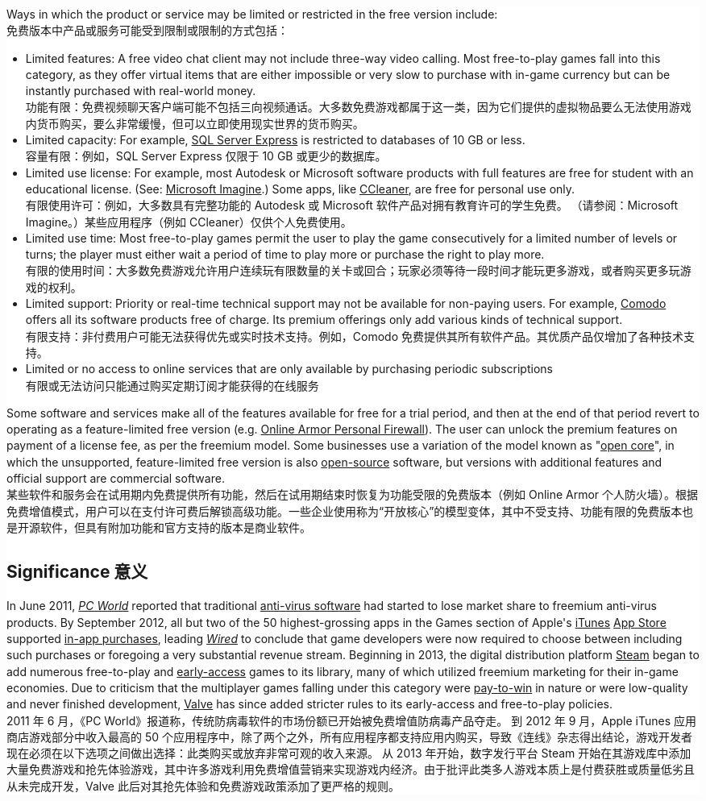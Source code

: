 Ways in which the product or service may be limited or restricted in the free version include:  
免费版本中产品或服务可能受到限制或限制的方式包括： 

* Limited features: A free video chat client may not include three-way video calling. Most free-to-play games fall into this category, as they offer virtual items that are either impossible or very slow to purchase with in-game currency but can be instantly purchased with real-world money.  
功能有限：免费视频聊天客户端可能不包括三向视频通话。大多数免费游戏都属于这一类，因为它们提供的虚拟物品要么无法使用游戏内货币购买，要么非常缓慢，但可以立即使用现实世界的货币购买。
* Limited capacity: For example, [SQL Server Express](https://en.wikipedia.org/wiki/SQL%5FServer%5FExpress "SQL Server Express") is restricted to databases of 10 GB or less.  
容量有限：例如，SQL Server Express 仅限于 10 GB 或更少的数据库。
* Limited use license: For example, most Autodesk or Microsoft software products with full features are free for student with an educational license. (See: [Microsoft Imagine](https://en.wikipedia.org/wiki/Microsoft%5FImagine "Microsoft Imagine").) Some apps, like [CCleaner](https://en.wikipedia.org/wiki/CCleaner "CCleaner"), are free for personal use only.  
有限使用许可：例如，大多数具有完整功能的 Autodesk 或 Microsoft 软件产品对拥有教育许可的学生免费。 （请参阅：Microsoft Imagine。）某些应用程序（例如 CCleaner）仅供个人免费使用。
* Limited use time: Most free-to-play games permit the user to play the game consecutively for a limited number of levels or turns; the player must either wait a period of time to play more or purchase the right to play more.  
有限的使用时间：大多数免费游戏允许用户连续玩有限数量的关卡或回合；玩家必须等待一段时间才能玩更多游戏，或者购买更多玩游戏的权利。
* Limited support: Priority or real-time technical support may not be available for non-paying users. For example, [Comodo](https://en.wikipedia.org/wiki/Comodo%5FGroup "Comodo Group") offers all its software products free of charge. Its premium offerings only add various kinds of technical support.  
有限支持：非付费用户可能无法获得优先或实时技术支持。例如，Comodo 免费提供其所有软件产品。其优质产品仅增加了各种技术支持。
* Limited or no access to online services that are only available by purchasing periodic subscriptions  
有限或无法访问只能通过购买定期订阅才能获得的在线服务

Some software and services make all of the features available for free for a trial period, and then at the end of that period revert to operating as a feature-limited free version (e.g. [Online Armor Personal Firewall](https://en.wikipedia.org/wiki/Online%5FArmor%5FPersonal%5FFirewall "Online Armor Personal Firewall")). The user can unlock the premium features on payment of a license fee, as per the freemium model. Some businesses use a variation of the model known as "[open core](https://en.wikipedia.org/wiki/Open%5Fcore "Open core")", in which the unsupported, feature-limited free version is also [open-source](https://en.wikipedia.org/wiki/Open-source%5Fsoftware "Open-source software") software, but versions with additional features and official support are commercial software.  
某些软件和服务会在试用期内免费提供所有功能，然后在试用期结束时恢复为功能受限的免费版本（例如 Online Armor 个人防火墙）。根据免费增值模式，用户可以在支付许可费后解锁高级功能。一些企业使用称为“开放核心”的模型变体，其中不受支持、功能有限的免费版本也是开源软件，但具有附加功能和官方支持的版本是商业软件。 

## Significance 意义

In June 2011, [_PC World_](https://en.wikipedia.org/wiki/PC%5FWorld%5F%28magazine%29 "PC World (magazine)") reported that traditional [anti-virus software](https://en.wikipedia.org/wiki/Anti-virus%5Fsoftware "Anti-virus software") had started to lose market share to freemium anti-virus products. By September 2012, all but two of the 50 highest-grossing apps in the Games section of Apple's [iTunes](https://en.wikipedia.org/wiki/ITunes "ITunes") [App Store](https://en.wikipedia.org/wiki/App%5FStore%5F%28iOS%29 "App Store (iOS)") supported [in-app purchases](https://en.wikipedia.org/wiki/Microtransaction "Microtransaction"), leading _[Wired](https://en.wikipedia.org/wiki/Wired%5F%28magazine%29 "Wired (magazine)")_ to conclude that game developers were now required to choose between including such purchases or foregoing a very substantial revenue stream. Beginning in 2013, the digital distribution platform [Steam](https://en.wikipedia.org/wiki/Steam%5F%28service%29 "Steam (service)") began to add numerous free-to-play and [early-access](https://en.wikipedia.org/wiki/Early%5Faccess "Early access") games to its library, many of which utilized freemium marketing for their in-game economies. Due to criticism that the multiplayer games falling under this category were [pay-to-win](https://en.wikipedia.org/wiki/Pay-to-win "Pay-to-win") in nature or were low-quality and never finished development, [Valve](https://en.wikipedia.org/wiki/Valve%5FCorporation "Valve Corporation") has since added stricter rules to its early-access and free-to-play policies.  
2011 年 6 月，《PC World》报道称，传统防病毒软件的市场份额已开始被免费增值防病毒产品夺走。 到 2012 年 9 月，Apple iTunes 应用商店游戏部分中收入最高的 50 个应用程序中，除了两个之外，所有应用程序都支持应用内购买，导致《连线》杂志得出结论，游戏开发者现在必须在以下选项之间做出选择：此类购买或放弃非常可观的收入来源。 从 2013 年开始，数字发行平台 Steam 开始在其游戏库中添加大量免费游戏和抢先体验游戏，其中许多游戏利用免费增值营销来实现游戏内经济。由于批评此类多人游戏本质上是付费获胜或质量低劣且从未完成开发，Valve 此后对其抢先体验和免费游戏政策添加了更严格的规则。 
